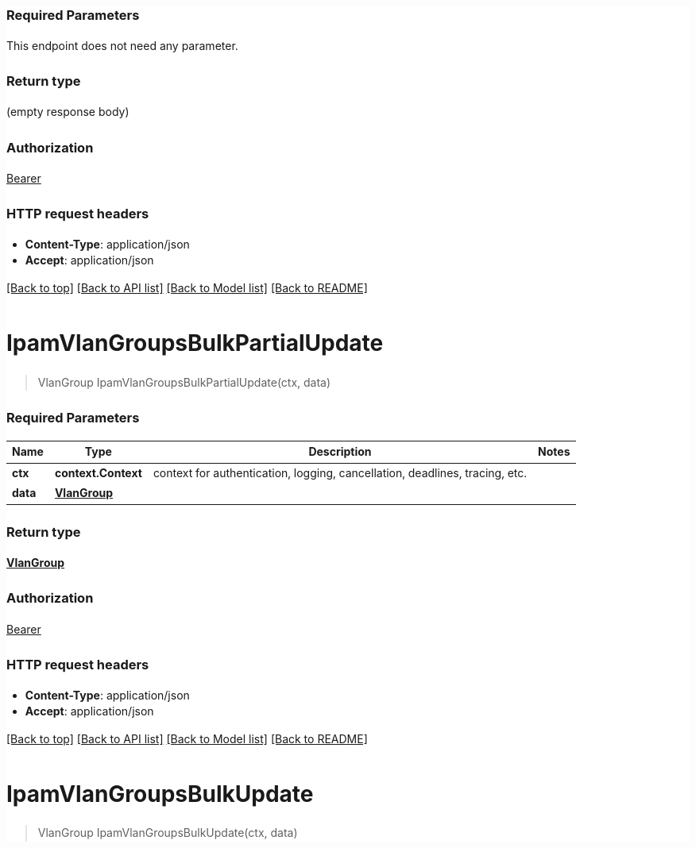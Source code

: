 


### Required Parameters
This endpoint does not need any parameter.

### Return type

 (empty response body)

### Authorization

[Bearer](../README.md#Bearer)

### HTTP request headers

 - **Content-Type**: application/json
 - **Accept**: application/json

[[Back to top]](#) [[Back to API list]](../README.md#documentation-for-api-endpoints) [[Back to Model list]](../README.md#documentation-for-models) [[Back to README]](../README.md)

# **IpamVlanGroupsBulkPartialUpdate**
> VlanGroup IpamVlanGroupsBulkPartialUpdate(ctx, data)




### Required Parameters

Name | Type | Description  | Notes
------------- | ------------- | ------------- | -------------
 **ctx** | **context.Context** | context for authentication, logging, cancellation, deadlines, tracing, etc.
  **data** | [**VlanGroup**](VlanGroup.md)|  | 

### Return type

[**VlanGroup**](VLANGroup.md)

### Authorization

[Bearer](../README.md#Bearer)

### HTTP request headers

 - **Content-Type**: application/json
 - **Accept**: application/json

[[Back to top]](#) [[Back to API list]](../README.md#documentation-for-api-endpoints) [[Back to Model list]](../README.md#documentation-for-models) [[Back to README]](../README.md)

# **IpamVlanGroupsBulkUpdate**
> VlanGroup IpamVlanGroupsBulkUpdate(ctx, data)
